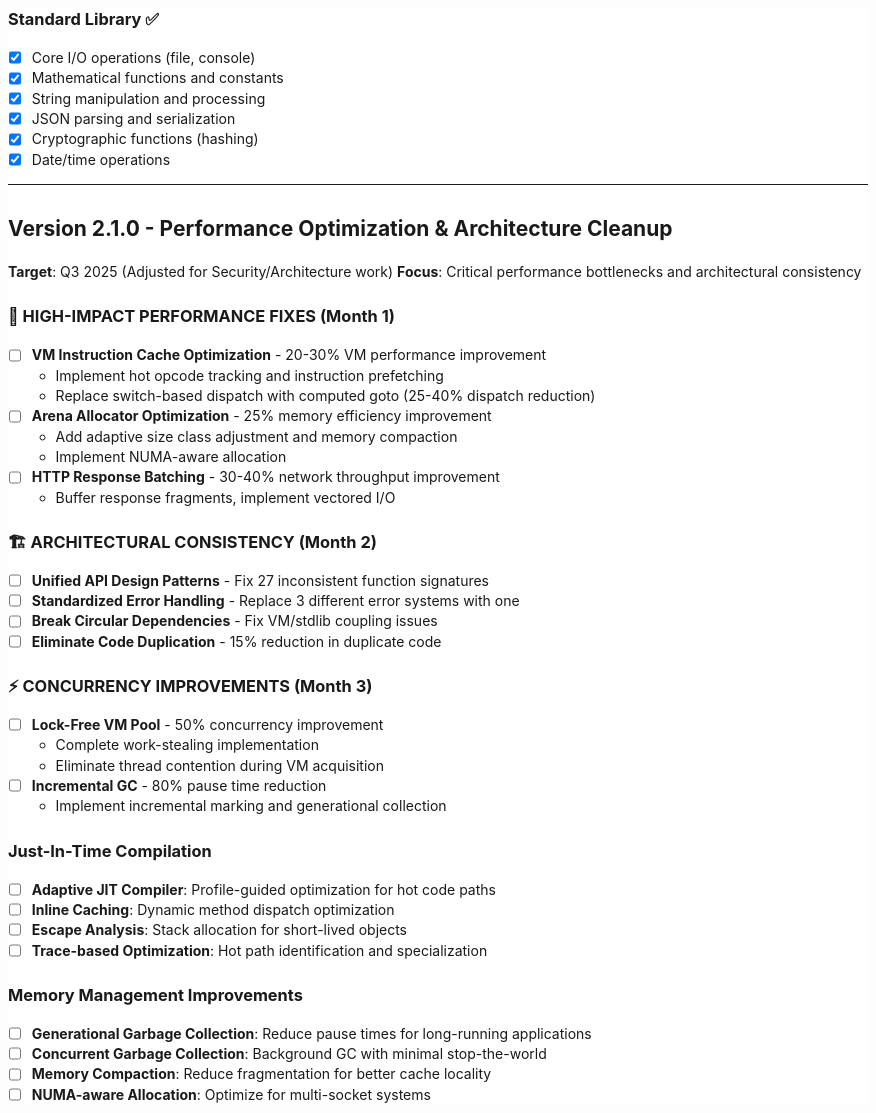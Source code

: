 ### Standard Library ✅
- [x] Core I/O operations (file, console)
- [x] Mathematical functions and constants
- [x] String manipulation and processing
- [x] JSON parsing and serialization
- [x] Cryptographic functions (hashing)
- [x] Date/time operations

---

## Version 2.1.0 - Performance Optimization & Architecture Cleanup

**Target**: Q3 2025 (Adjusted for Security/Architecture work)
**Focus**: Critical performance bottlenecks and architectural consistency

### 🚀 HIGH-IMPACT PERFORMANCE FIXES (Month 1)
- [ ] **VM Instruction Cache Optimization** - 20-30% VM performance improvement
  - Implement hot opcode tracking and instruction prefetching
  - Replace switch-based dispatch with computed goto (25-40% dispatch reduction)
- [ ] **Arena Allocator Optimization** - 25% memory efficiency improvement
  - Add adaptive size class adjustment and memory compaction
  - Implement NUMA-aware allocation
- [ ] **HTTP Response Batching** - 30-40% network throughput improvement
  - Buffer response fragments, implement vectored I/O

### 🏗️ ARCHITECTURAL CONSISTENCY (Month 2)  
- [ ] **Unified API Design Patterns** - Fix 27 inconsistent function signatures
- [ ] **Standardized Error Handling** - Replace 3 different error systems with one
- [ ] **Break Circular Dependencies** - Fix VM/stdlib coupling issues
- [ ] **Eliminate Code Duplication** - 15% reduction in duplicate code

### ⚡ CONCURRENCY IMPROVEMENTS (Month 3)
- [ ] **Lock-Free VM Pool** - 50% concurrency improvement
  - Complete work-stealing implementation
  - Eliminate thread contention during VM acquisition
- [ ] **Incremental GC** - 80% pause time reduction
  - Implement incremental marking and generational collection

### Just-In-Time Compilation
- [ ] **Adaptive JIT Compiler**: Profile-guided optimization for hot code paths
- [ ] **Inline Caching**: Dynamic method dispatch optimization
- [ ] **Escape Analysis**: Stack allocation for short-lived objects
- [ ] **Trace-based Optimization**: Hot path identification and specialization

### Memory Management Improvements
- [ ] **Generational Garbage Collection**: Reduce pause times for long-running applications
- [ ] **Concurrent Garbage Collection**: Background GC with minimal stop-the-world
- [ ] **Memory Compaction**: Reduce fragmentation for better cache locality
- [ ] **NUMA-aware Allocation**: Optimize for multi-socket systems
